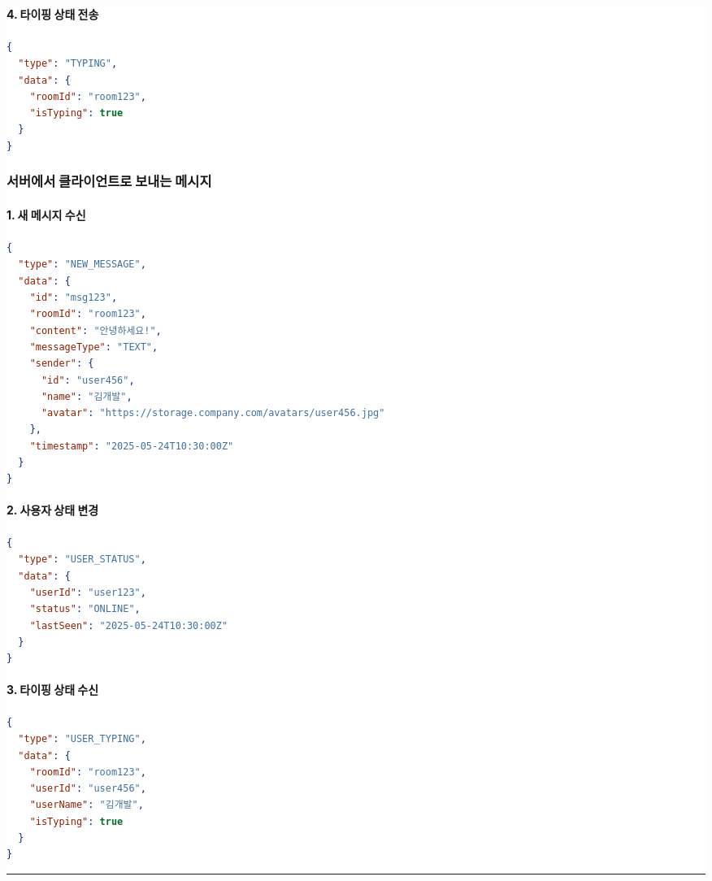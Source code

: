 #### 4. 타이핑 상태 전송
```json
{
  "type": "TYPING",
  "data": {
    "roomId": "room123",
    "isTyping": true
  }
}
```

### 서버에서 클라이언트로 보내는 메시지

#### 1. 새 메시지 수신
```json
{
  "type": "NEW_MESSAGE",
  "data": {
    "id": "msg123",
    "roomId": "room123",
    "content": "안녕하세요!",
    "messageType": "TEXT",
    "sender": {
      "id": "user456",
      "name": "김개발",
      "avatar": "https://storage.company.com/avatars/user456.jpg"
    },
    "timestamp": "2025-05-24T10:30:00Z"
  }
}
```

#### 2. 사용자 상태 변경
```json
{
  "type": "USER_STATUS",
  "data": {
    "userId": "user123",
    "status": "ONLINE",
    "lastSeen": "2025-05-24T10:30:00Z"
  }
}
```

#### 3. 타이핑 상태 수신
```json
{
  "type": "USER_TYPING",
  "data": {
    "roomId": "room123",
    "userId": "user456",
    "userName": "김개발",
    "isTyping": true
  }
}
```

---